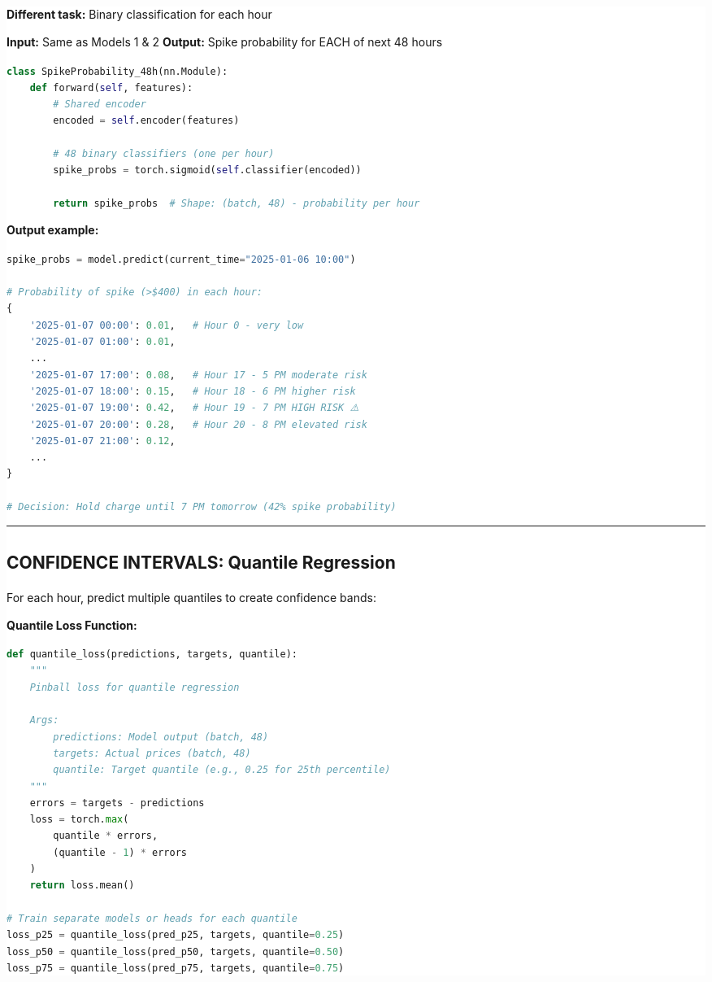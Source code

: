 **Different task:** Binary classification for each hour

**Input:** Same as Models 1 & 2
**Output:** Spike probability for EACH of next 48 hours

```python
class SpikeProbability_48h(nn.Module):
    def forward(self, features):
        # Shared encoder
        encoded = self.encoder(features)

        # 48 binary classifiers (one per hour)
        spike_probs = torch.sigmoid(self.classifier(encoded))

        return spike_probs  # Shape: (batch, 48) - probability per hour
```

**Output example:**
```python
spike_probs = model.predict(current_time="2025-01-06 10:00")

# Probability of spike (>$400) in each hour:
{
    '2025-01-07 00:00': 0.01,   # Hour 0 - very low
    '2025-01-07 01:00': 0.01,
    ...
    '2025-01-07 17:00': 0.08,   # Hour 17 - 5 PM moderate risk
    '2025-01-07 18:00': 0.15,   # Hour 18 - 6 PM higher risk
    '2025-01-07 19:00': 0.42,   # Hour 19 - 7 PM HIGH RISK ⚠️
    '2025-01-07 20:00': 0.28,   # Hour 20 - 8 PM elevated risk
    '2025-01-07 21:00': 0.12,
    ...
}

# Decision: Hold charge until 7 PM tomorrow (42% spike probability)
```

---

## CONFIDENCE INTERVALS: Quantile Regression

For each hour, predict multiple quantiles to create confidence bands:

**Quantile Loss Function:**
```python
def quantile_loss(predictions, targets, quantile):
    """
    Pinball loss for quantile regression

    Args:
        predictions: Model output (batch, 48)
        targets: Actual prices (batch, 48)
        quantile: Target quantile (e.g., 0.25 for 25th percentile)
    """
    errors = targets - predictions
    loss = torch.max(
        quantile * errors,
        (quantile - 1) * errors
    )
    return loss.mean()

# Train separate models or heads for each quantile
loss_p25 = quantile_loss(pred_p25, targets, quantile=0.25)
loss_p50 = quantile_loss(pred_p50, targets, quantile=0.50)
loss_p75 = quantile_loss(pred_p75, targets, quantile=0.75)

```